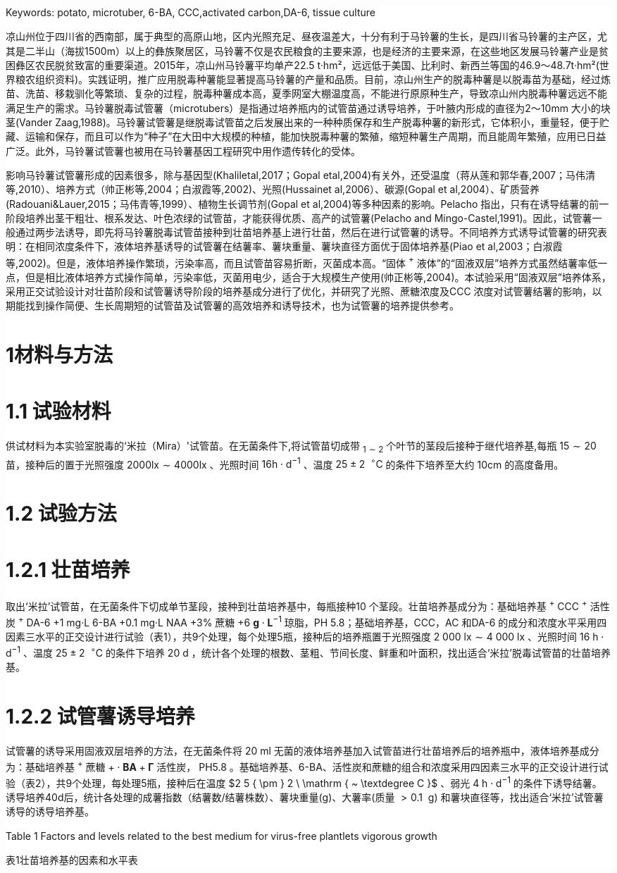 Keywords: potato, microtuber, 6-BA, CCC,activated carbon,DA-6, tissue culture

凉山州位于四川省的西南部，属于典型的高原山地，区内光照充足、昼夜温差大，十分有利于马铃薯的生长，是四川省马铃薯的主产区，尤其是二半山（海拔1500m）以上的彝族聚居区，马铃薯不仅是农民粮食的主要来源，也是经济的主要来源，在这些地区发展马铃薯产业是贫困彝区农民脱贫致富的重要渠道。2015年，凉山州马铃薯平均单产22.5 t·hm²，远远低于美国、比利时、新西兰等国的46.9～48.7t·hm²(世界粮农组织资料)。实践证明，推广应用脱毒种薯能显著提高马铃薯的产量和品质。目前，凉山州生产的脱毒种薯是以脱毒苗为基础，经过炼苗、洗苗、移栽驯化等繁琐、复杂的过程，脱毒种薯成本高，夏季网室大棚温度高，不能进行原原种生产，导致凉山州内脱毒种薯远远不能满足生产的需求。马铃薯脱毒试管薯（microtubers）是指通过培养瓶内的试管苗通过诱导培养，于叶腋内形成的直径为2～10mm 大小的块茎(Vander Zaag,1988)。马铃薯试管薯是继脱毒试管苗之后发展出来的一种种质保存和生产脱毒种薯的新形式，它体积小，重量轻，便于贮藏、运输和保存，而且可以作为“种子”在大田中大规模的种植，能加快脱毒种薯的繁殖，缩短种薯生产周期，而且能周年繁殖，应用已日益广泛。此外，马铃薯试管薯也被用在马铃薯基因工程研究中用作遗传转化的受体。

影响马铃薯试管薯形成的因素很多，除与基因型(Khaliletal,2017；Gopal etal,2004)有关外，还受温度（蒋从莲和郭华春,2007；马伟清等,2010）、培养方式（帅正彬等,2004；白淑霞等,2002)、光照(Hussainet al,2006）、碳源(Gopal et al,2004）、矿质营养(Radouani&Lauer,2015；马伟青等,1999）、植物生长调节剂(Gopal et al,2004)等多种因素的影响。Pelacho 指出，只有在诱导结薯的前一阶段培养出茎干粗壮、根系发达、叶色浓绿的试管苗，才能获得优质、高产的试管薯(Pelacho and Mingo-Castel,1991)。因此，试管薯一般通过两步法诱导，即先将马铃薯脱毒试管苗接种到壮苗培养基上进行壮苗，然后在进行试管薯的诱导。不同培养方式诱导试管薯的研究表明：在相同浓度条件下，液体培养基诱导的试管薯在结薯率、薯块重量、薯块直径方面优于固体培养基(Piao et al,2003；白淑霞等,2002)。但是，液体培养操作繁琐，污染率高，而且试管苗容易折断，灭菌成本高。“固体 $^ +$ 液体”的“固液双层”培养方式虽然结薯率低一点，但是相比液体培养方式操作简单，污染率低，灭菌用电少，适合于大规模生产使用(帅正彬等,2004)。本试验采用“固液双层”培养体系，采用正交试验设计对壮苗阶段和试管薯诱导阶段的培养基成分进行了优化，并研究了光照、蔗糖浓度及CCC 浓度对试管薯结薯的影响，以期能找到操作简便、生长周期短的试管苗及试管薯的高效培养和诱导技术，也为试管薯的培养提供参考。

# 1材料与方法

# 1.1 试验材料

供试材料为本实验室脱毒的‘米拉（Mira）'试管苗。在无菌条件下,将试管苗切成带 $_ { 1 \sim 2 }$ 个叶节的茎段后接种于继代培养基,每瓶 $1 5 { \sim } 2 0$ 苗，接种后的置于光照强度 $2 0 0 0 \mathrm { l x } { \sim } 4 0 0 0 \mathrm { l x }$ 、光照时间 $1 6 \mathrm { { h } } { \cdot } \mathrm { { d } } ^ { - 1 }$ 、温度 $2 5 { \pm } 2 \ \mathrm { ~ } ^ { \circ } \mathrm { C }$ 的条件下培养至大约 $1 0 \mathrm { { c m } }$ 的高度备用。

# 1.2 试验方法

# 1.2.1 壮苗培养

取出‘米拉’试管苗，在无菌条件下切成单节茎段，接种到壮苗培养基中，每瓶接种10 个茎段。壮苗培养基成分为：基础培养基 $^ +$ CCC $^ +$ 活性炭 $^ +$ DA-6 +1 mg·L 6-BA +0.1 mg·L NAA $+ 3 \%$ 蔗糖 $+ 6$ $\mathbf { g } { \cdot } \mathbf { L } ^ { - 1 }$ 琼脂，PH 5.8；基础培养基，CCC，AC 和DA-6 的成分和浓度水平采用四因素三水平的正交设计进行试验（表1），共9个处理，每个处理5瓶，接种后的培养瓶置于光照强度 $2 \ 0 0 0 \ \mathrm { l x } { \sim } 4 \ 0 0 0 \ \mathrm { l x }$ 、光照时间 $1 6 \ \mathrm { h } { \cdot } \mathrm { d } ^ { - 1 }$ 、温度 $2 5 { \pm } 2 \ \mathrm { ~ } ^ { \circ } \mathrm { C }$ 的条件下培养 $2 0 ~ \mathrm { d }$ ，统计各个处理的根数、茎粗、节间长度、鲜重和叶面积，找出适合‘米拉’脱毒试管苗的壮苗培养基。

# 1.2.2 试管薯诱导培养

试管薯的诱导采用固液双层培养的方法，在无菌条件将 $2 0 ~ \mathrm { m l }$ 无菌的液体培养基加入试管苗进行壮苗培养后的培养瓶中，液体培养基成分为：基础培养基 $^ +$ 蔗糖 $+  { \cdot } \mathbf { B } \mathbf { A } + \mathbf { \Gamma }$ 活性炭， $\mathrm { P H } 5 . 8$ 。基础培养基、6-BA、活性炭和蔗糖的组合和浓度采用四因素三水平的正交设计进行试验（表2），共9个处理，每处理5瓶，接种后在温度 $2 5 { \pm } 2 \ \mathrm { ~ \textdegree C }$ 、弱光 $4 \ \mathrm { h } { \cdot } \mathrm { d } ^ { - 1 }$ 的条件下诱导结薯。诱导培养40d后，统计各处理的成薯指数（结薯数/结薯株数）、薯块重量(g)、大薯率(质量 $> 0 . 1 \ \mathrm { \ g } )$ 和薯块直径等，找出适合‘米拉’试管薯诱导的诱导培养基。

Table 1 Factors and levels related to the best medium for virus-free plantlets vigorous growth

表1壮苗培养基的因素和水平表  
